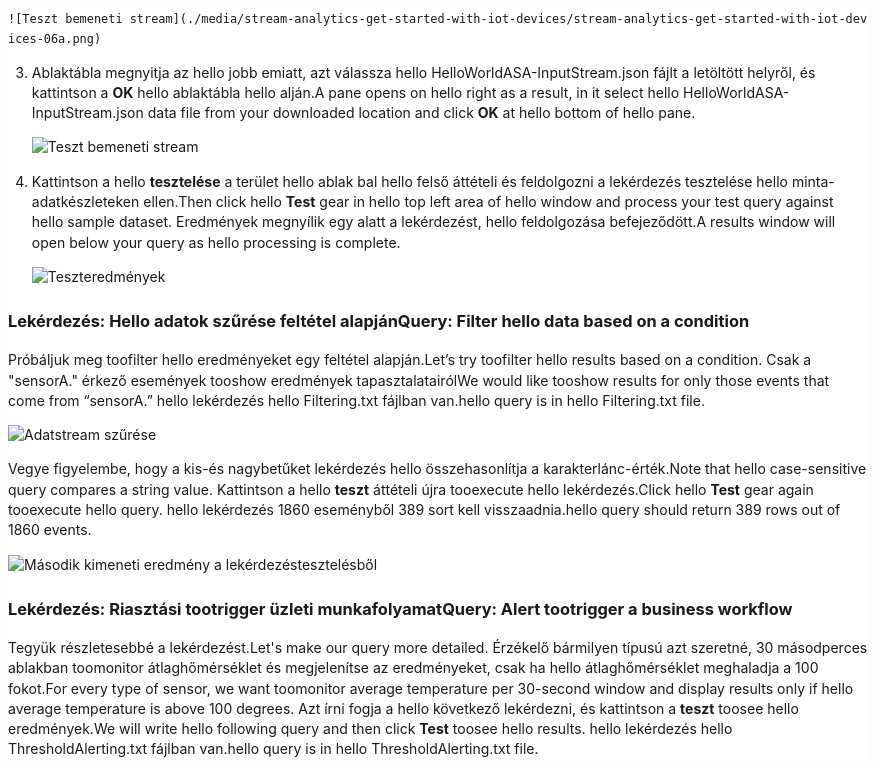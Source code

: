     ![Teszt bemeneti stream](./media/stream-analytics-get-started-with-iot-devices/stream-analytics-get-started-with-iot-devices-06a.png)
3. <span data-ttu-id="a712b-155">Ablaktábla megnyitja az hello jobb emiatt, azt válassza hello HelloWorldASA-InputStream.json fájlt a letöltött helyről, és kattintson a **OK** hello ablaktábla hello alján.</span><span class="sxs-lookup"><span data-stu-id="a712b-155">A pane opens on hello right as a result, in it select hello HelloWorldASA-InputStream.json data file from your downloaded location and click **OK** at hello bottom of hello pane.</span></span>
   
    ![Teszt bemeneti stream](./media/stream-analytics-get-started-with-iot-devices/stream-analytics-get-started-with-iot-devices-06b.png)
4. <span data-ttu-id="a712b-157">Kattintson a hello **tesztelése** a terület hello ablak bal hello felső áttételi és feldolgozni a lekérdezés tesztelése hello minta-adatkészleteken ellen.</span><span class="sxs-lookup"><span data-stu-id="a712b-157">Then click hello **Test** gear in hello top left area of hello window and process your test query against hello sample dataset.</span></span> <span data-ttu-id="a712b-158">Eredmények megnyílik egy alatt a lekérdezést, hello feldolgozása befejeződött.</span><span class="sxs-lookup"><span data-stu-id="a712b-158">A results window will open below your query as hello processing is complete.</span></span>
   
    ![Teszteredmények](./media/stream-analytics-get-started-with-iot-devices/stream-analytics-get-started-with-iot-devices-07.png)

### <a name="query-filter-hello-data-based-on-a-condition"></a><span data-ttu-id="a712b-160">Lekérdezés: Hello adatok szűrése feltétel alapján</span><span class="sxs-lookup"><span data-stu-id="a712b-160">Query: Filter hello data based on a condition</span></span>
<span data-ttu-id="a712b-161">Próbáljuk meg toofilter hello eredményeket egy feltétel alapján.</span><span class="sxs-lookup"><span data-stu-id="a712b-161">Let’s try toofilter hello results based on a condition.</span></span> <span data-ttu-id="a712b-162">Csak a "sensorA." érkező események tooshow eredmények tapasztalatairól</span><span class="sxs-lookup"><span data-stu-id="a712b-162">We would like tooshow results for only those events that come from “sensorA.”</span></span> <span data-ttu-id="a712b-163">hello lekérdezés hello Filtering.txt fájlban van.</span><span class="sxs-lookup"><span data-stu-id="a712b-163">hello query is in hello Filtering.txt file.</span></span>

![Adatstream szűrése](./media/stream-analytics-get-started-with-iot-devices/stream-analytics-get-started-with-iot-devices-08.png)

<span data-ttu-id="a712b-165">Vegye figyelembe, hogy a kis-és nagybetűket lekérdezés hello összehasonlítja a karakterlánc-érték.</span><span class="sxs-lookup"><span data-stu-id="a712b-165">Note that hello case-sensitive query compares a string value.</span></span> <span data-ttu-id="a712b-166">Kattintson a hello **teszt** áttételi újra tooexecute hello lekérdezés.</span><span class="sxs-lookup"><span data-stu-id="a712b-166">Click hello **Test** gear again tooexecute hello query.</span></span> <span data-ttu-id="a712b-167">hello lekérdezés 1860 eseményből 389 sort kell visszaadnia.</span><span class="sxs-lookup"><span data-stu-id="a712b-167">hello query should return 389 rows out of 1860 events.</span></span>

![Második kimeneti eredmény a lekérdezéstesztelésből](./media/stream-analytics-get-started-with-iot-devices/stream-analytics-get-started-with-iot-devices-09.png)

### <a name="query-alert-tootrigger-a-business-workflow"></a><span data-ttu-id="a712b-169">Lekérdezés: Riasztási tootrigger üzleti munkafolyamat</span><span class="sxs-lookup"><span data-stu-id="a712b-169">Query: Alert tootrigger a business workflow</span></span>
<span data-ttu-id="a712b-170">Tegyük részletesebbé a lekérdezést.</span><span class="sxs-lookup"><span data-stu-id="a712b-170">Let's make our query more detailed.</span></span> <span data-ttu-id="a712b-171">Érzékelő bármilyen típusú azt szeretné, 30 másodperces ablakban toomonitor átlaghőmérséklet és megjelenítse az eredményeket, csak ha hello átlaghőmérséklet meghaladja a 100 fokot.</span><span class="sxs-lookup"><span data-stu-id="a712b-171">For every type of sensor, we want toomonitor average temperature per 30-second window and display results only if hello average temperature is above 100 degrees.</span></span> <span data-ttu-id="a712b-172">Azt írni fogja a hello következő lekérdezni, és kattintson a **teszt** toosee hello eredmények.</span><span class="sxs-lookup"><span data-stu-id="a712b-172">We will write hello following query and then click **Test** toosee hello results.</span></span> <span data-ttu-id="a712b-173">hello lekérdezés hello ThresholdAlerting.txt fájlban van.</span><span class="sxs-lookup"><span data-stu-id="a712b-173">hello query is in hello ThresholdAlerting.txt file.</span></span>
